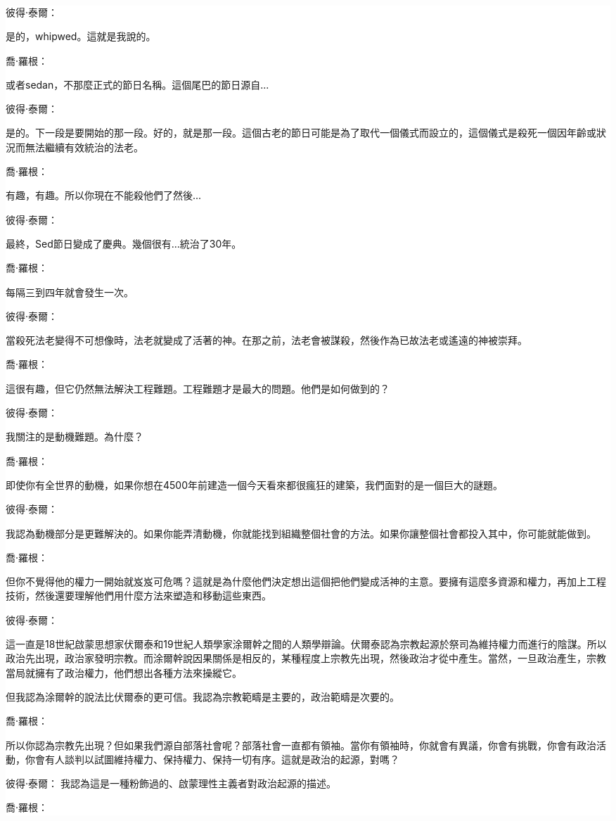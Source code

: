 彼得·泰爾：

是的，whipwed。這就是我說的。

喬·羅根：

或者sedan，不那麼正式的節日名稱。這個尾巴的節日源自...

彼得·泰爾：

是的。下一段是要開始的那一段。好的，就是那一段。這個古老的節日可能是為了取代一個儀式而設立的，這個儀式是殺死一個因年齡或狀況而無法繼續有效統治的法老。

喬·羅根：

有趣，有趣。所以你現在不能殺他們了然後...

彼得·泰爾：

最終，Sed節日變成了慶典。幾個很有...統治了30年。

喬·羅根：

每隔三到四年就會發生一次。

彼得·泰爾：

當殺死法老變得不可想像時，法老就變成了活著的神。在那之前，法老會被謀殺，然後作為已故法老或遙遠的神被崇拜。

喬·羅根：

這很有趣，但它仍然無法解決工程難題。工程難題才是最大的問題。他們是如何做到的？

彼得·泰爾：

我關注的是動機難題。為什麼？

喬·羅根：

即使你有全世界的動機，如果你想在4500年前建造一個今天看來都很瘋狂的建築，我們面對的是一個巨大的謎題。

彼得·泰爾：

我認為動機部分是更難解決的。如果你能弄清動機，你就能找到組織整個社會的方法。如果你讓整個社會都投入其中，你可能就能做到。

喬·羅根：

但你不覺得他的權力一開始就岌岌可危嗎？這就是為什麼他們決定想出這個把他們變成活神的主意。要擁有這麼多資源和權力，再加上工程技術，然後還要理解他們用什麼方法來塑造和移動這些東西。

彼得·泰爾：

這一直是18世紀啟蒙思想家伏爾泰和19世紀人類學家涂爾幹之間的人類學辯論。伏爾泰認為宗教起源於祭司為維持權力而進行的陰謀。所以政治先出現，政治家發明宗教。而涂爾幹說因果關係是相反的，某種程度上宗教先出現，然後政治才從中產生。當然，一旦政治產生，宗教當局就擁有了政治權力，他們想出各種方法來操縱它。

但我認為涂爾幹的說法比伏爾泰的更可信。我認為宗教範疇是主要的，政治範疇是次要的。

喬·羅根：

所以你認為宗教先出現？但如果我們源自部落社會呢？部落社會一直都有領袖。當你有領袖時，你就會有異議，你會有挑戰，你會有政治活動，你會有人談判以試圖維持權力、保持權力、保持一切有序。這就是政治的起源，對嗎？

彼得·泰爾：
我認為這是一種粉飾過的、啟蒙理性主義者對政治起源的描述。

喬·羅根：
